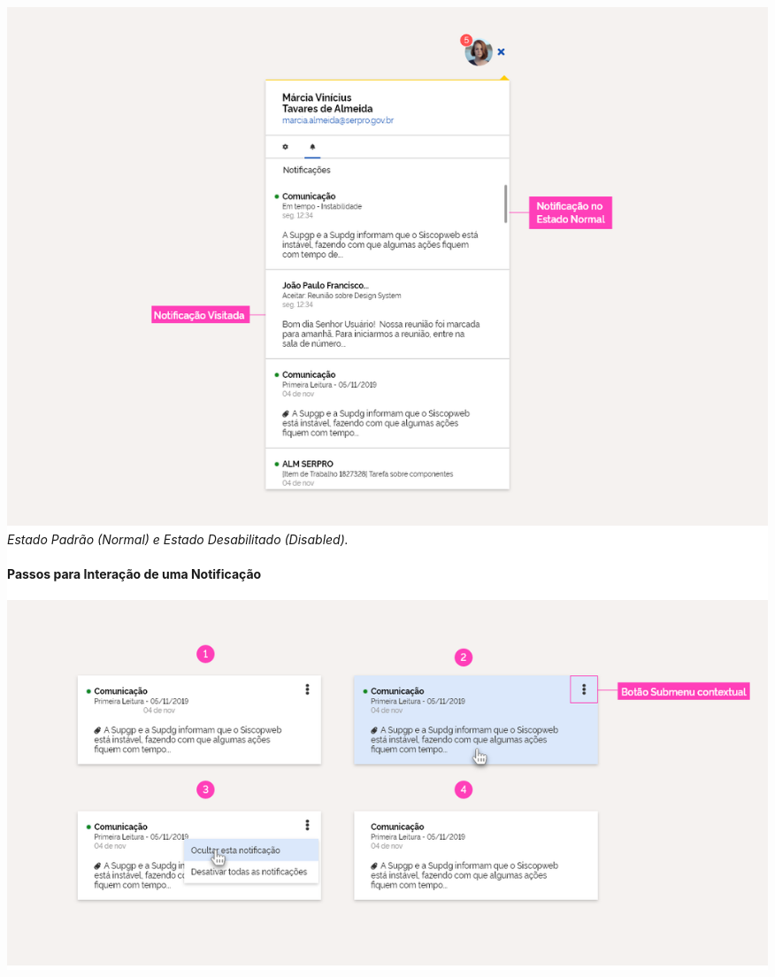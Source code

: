 ![Exemplo Anatomia](imagens/notification-guideline-card-visited.png)
_Estado Padrão (Normal) e Estado Desabilitado (Disabled)._

#### Passos para Interação de uma Notificação

![Exemplo Anatomia](imagens/notification-guideline-macro-interactions-levels.png)

